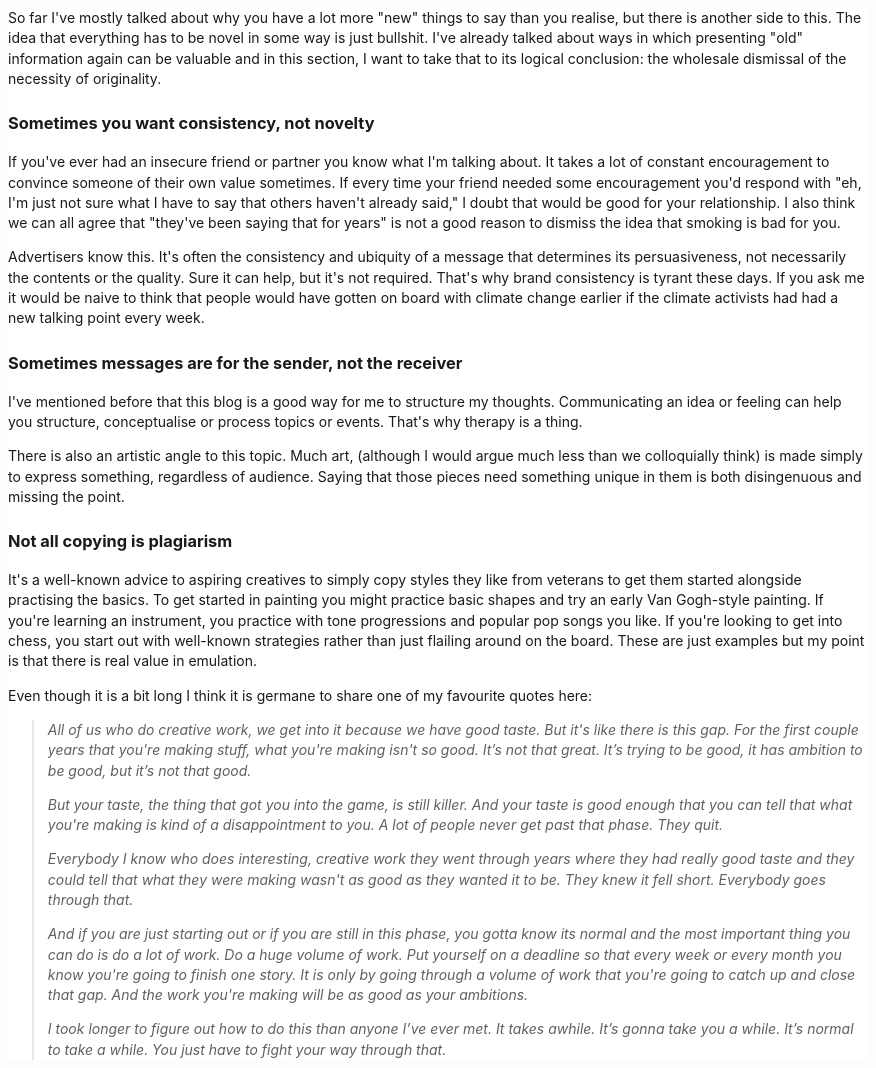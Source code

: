 So far I've mostly talked about why you have a lot more "new" things to say than you realise, but there is another side to this. The idea that everything has to be novel in some way is just bullshit. I've already talked about ways in which presenting "old" information again can be valuable and in this section, I want to take that to its logical conclusion: the wholesale dismissal of the necessity of originality.

### Sometimes you want consistency, not novelty

If you've ever had an insecure friend or partner you know what I'm talking about. It takes a lot of constant encouragement to convince someone of their own value sometimes. If every time your friend needed some encouragement you'd respond with "eh, I'm just not sure what I have to say that others haven't already said," I doubt that would be good for your relationship. I also think we can all agree that "they've been saying that for years" is not a good reason to dismiss the idea that smoking is bad for you.

Advertisers know this. It's often the consistency and ubiquity of a message that determines its persuasiveness, not necessarily the contents or the quality. Sure it can help, but it's not required. That's why brand consistency is tyrant these days. If you ask me it would be naive to think that people would have gotten on board with climate change earlier if the climate activists had had a new talking point every week.

### Sometimes messages are for the sender, not the receiver

I've mentioned before that this blog is a good way for me to structure my thoughts. Communicating an idea or feeling can help you structure, conceptualise or process topics or events. That's why therapy is a thing.

There is also an artistic angle to this topic. Much art, (although I would argue much less than we colloquially think) is made simply to express something, regardless of audience. Saying that those pieces need something unique in them is both disingenuous and missing the point.

### Not all copying is plagiarism

It's a well-known advice to aspiring creatives to simply copy styles they like from veterans to get them started alongside practising the basics. To get started in painting you might practice basic shapes and try an early Van Gogh-style painting. If you're learning an instrument, you practice with tone progressions and popular pop songs you like. If you're looking to get into chess, you start out with well-known strategies rather than just flailing around on the board. These are just examples but my point is that there is real value in emulation.

Even though it is a bit long I think it is germane to share one of my favourite quotes here:

> _All of us who do creative work, we get into it because we have good taste. But it's like there is this gap. For the first couple years that you're making stuff, what you're making isn't so good. It’s not that great. It’s trying to be good, it has ambition to be good, but it’s not that good._
> 
> _But your taste, the thing that got you into the game, is still killer. And your taste is good enough that you can tell that what you're making is kind of a disappointment to you. A lot of people never get past that phase. They quit._
> 
> _Everybody I know who does interesting, creative work they went through years where they had really good taste and they could tell that what they were making wasn't as good as they wanted it to be. They knew it fell short. Everybody goes through that._
> 
> _And if you are just starting out or if you are still in this phase, you gotta know its normal and the most important thing you can do is do a lot of work. Do a huge volume of work. Put yourself on a deadline so that every week or every month you know you're going to finish one story. It is only by going through a volume of work that you're going to catch up and close that gap. And the work you're making will be as good as your ambitions._
> 
> _I took longer to figure out how to do this than anyone I’ve ever met. It takes awhile. It’s gonna take you a while. It’s normal to take a while. You just have to fight your way through that._
